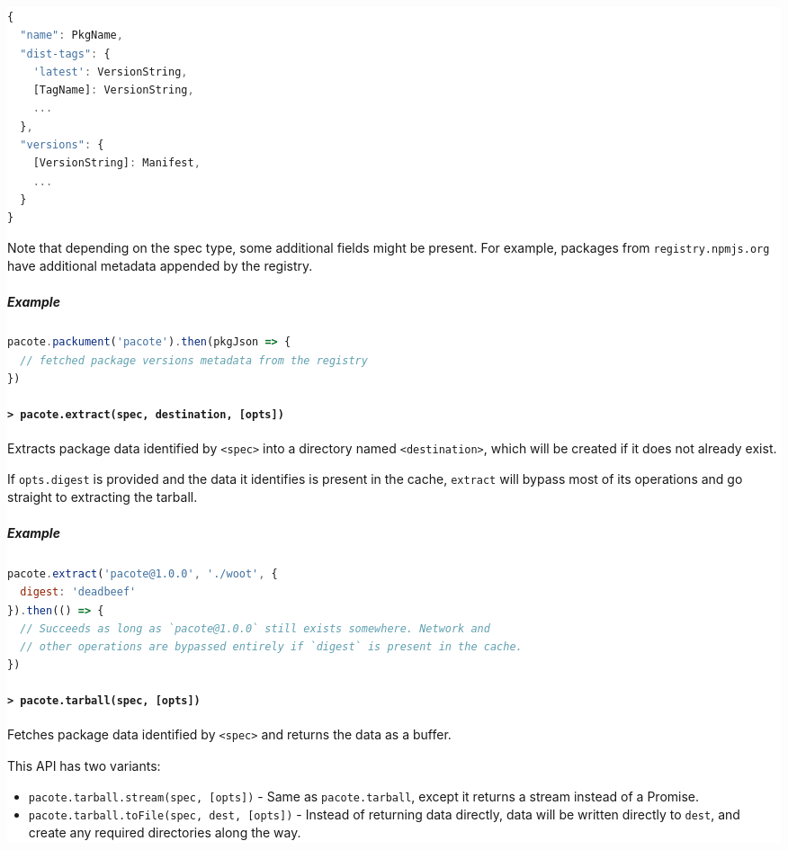 ```javascript
{
  "name": PkgName,
  "dist-tags": {
    'latest': VersionString,
    [TagName]: VersionString,
    ...
  },
  "versions": {
    [VersionString]: Manifest,
    ...
  }
}
```

Note that depending on the spec type, some additional fields might be present.
For example, packages from `registry.npmjs.org` have additional metadata
appended by the registry.

##### Example

```javascript
pacote.packument('pacote').then(pkgJson => {
  // fetched package versions metadata from the registry
})
```

#### <a name="extract"></a> `> pacote.extract(spec, destination, [opts])`

Extracts package data identified by `<spec>` into a directory named
`<destination>`, which will be created if it does not already exist.

If `opts.digest` is provided and the data it identifies is present in the cache,
`extract` will bypass most of its operations and go straight to extracting the
tarball.

##### Example

```javascript
pacote.extract('pacote@1.0.0', './woot', {
  digest: 'deadbeef'
}).then(() => {
  // Succeeds as long as `pacote@1.0.0` still exists somewhere. Network and
  // other operations are bypassed entirely if `digest` is present in the cache.
})
```

#### <a name="tarball"></a> `> pacote.tarball(spec, [opts])`

Fetches package data identified by `<spec>` and returns the data as a buffer.

This API has two variants:

* `pacote.tarball.stream(spec, [opts])` - Same as `pacote.tarball`, except it returns a stream instead of a Promise.
* `pacote.tarball.toFile(spec, dest, [opts])` - Instead of returning data directly, data will be written directly to `dest`, and create any required directories along the way.
